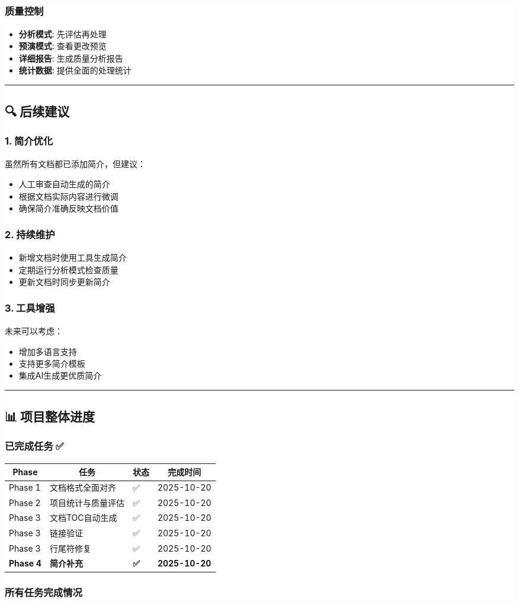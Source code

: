 ### 质量控制

- **分析模式**: 先评估再处理
- **预演模式**: 查看更改预览
- **详细报告**: 生成质量分析报告
- **统计数据**: 提供全面的处理统计

---

## 🔍 后续建议

### 1. 简介优化

虽然所有文档都已添加简介，但建议：
- 人工审查自动生成的简介
- 根据文档实际内容进行微调
- 确保简介准确反映文档价值

### 2. 持续维护

- 新增文档时使用工具生成简介
- 定期运行分析模式检查质量
- 更新文档时同步更新简介

### 3. 工具增强

未来可以考虑：
- 增加多语言支持
- 支持更多简介模板
- 集成AI生成更优质简介

---

## 📊 项目整体进度

### 已完成任务 ✅

| Phase | 任务 | 状态 | 完成时间 |
|-------|------|------|---------|
| Phase 1 | 文档格式全面对齐 | ✅ | 2025-10-20 |
| Phase 2 | 项目统计与质量评估 | ✅ | 2025-10-20 |
| Phase 3 | 文档TOC自动生成 | ✅ | 2025-10-20 |
| Phase 3 | 链接验证 | ✅ | 2025-10-20 |
| Phase 3 | 行尾符修复 | ✅ | 2025-10-20 |
| **Phase 4** | **简介补充** | **✅** | **2025-10-20** |

### 所有任务完成情况
